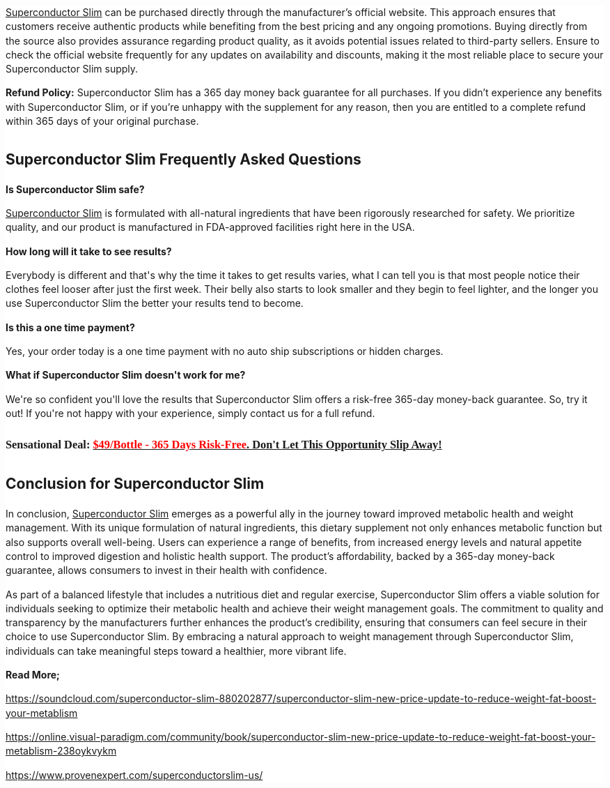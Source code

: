 <p><a href="https://www.eventcreate.com/e/superconductor-slim">Superconductor Slim</a>&nbsp;can be purchased directly through the manufacturer&rsquo;s official website. This approach ensures that customers receive authentic products while benefiting from the best pricing and any ongoing promotions. Buying directly from the source also provides assurance regarding product quality, as it avoids potential issues related to third-party sellers. Ensure to check the official website frequently for any updates on availability and discounts, making it the most reliable place to secure your Superconductor Slim supply.</p>
<p><strong>Refund Policy:</strong> Superconductor Slim has a 365 day money back guarantee for all purchases. If you didn&rsquo;t experience any benefits with Superconductor Slim, or if you&rsquo;re unhappy with the supplement for any reason, then you are entitled to a complete refund within 365 days of your original purchase.</p>
<h2 style="text-align: left;"><strong>Superconductor Slim Frequently Asked Questions</strong></h2>
<p><strong>Is Superconductor Slim safe?</strong></p>
<p><a href="https://startupcentrum.com/tech-center/superconductor-slim-new-price-update-to-reduce-weight-fat-boost-your-metablism">Superconductor Slim</a>&nbsp;is formulated with all-natural ingredients that have been rigorously researched for safety. We prioritize quality, and our product is manufactured in FDA-approved facilities right here in the USA.</p>
<p><strong>How long will it take to see results?</strong></p>
<p>Everybody is different and that's why the time it takes to get results varies, what I can tell you is that most people notice their clothes feel looser after just the first week. Their belly also starts to look smaller and they begin to feel lighter, and the longer you use Superconductor Slim the better your results tend to become.</p>
<p><strong>Is this a one time payment?</strong></p>
<p>Yes, your order today is a one time payment with no auto ship subscriptions or hidden charges.</p>
<p><strong>What if Superconductor Slim doesn't work for me?</strong></p>
<p>We're so confident you'll love the results that Superconductor Slim offers a risk-free 365-day money-back guarantee. So, try it out! If you're not happy with your experience, simply contact us for a full refund.</p>
<h3 style="text-align: left;"><strong><span style="font-family: georgia;">Sensational Deal: <a href="https://www.globalfitnessmart.com/get-superconductor-slim"><span style="color: red;">$49/Bottle - 365 Days Risk-Free</span>. Don't Let This Opportunity Slip Away!</a></span></strong></h3>
<h2 style="text-align: left;"><strong>Conclusion for Superconductor Slim</strong></h2>
<p>In conclusion,&nbsp;<a href="https://groups.google.com/g/superconductorslim/c/DoAqEHuBqDA">Superconductor Slim</a> emerges as a powerful ally in the journey toward improved metabolic health and weight management. With its unique formulation of natural ingredients, this dietary supplement not only enhances metabolic function but also supports overall well-being. Users can experience a range of benefits, from increased energy levels and natural appetite control to improved digestion and holistic health support. The product&rsquo;s affordability, backed by a 365-day money-back guarantee, allows consumers to invest in their health with confidence.</p>
<p>As part of a balanced lifestyle that includes a nutritious diet and regular exercise, Superconductor Slim offers a viable solution for individuals seeking to optimize their metabolic health and achieve their weight management goals. The commitment to quality and transparency by the manufacturers further enhances the product&rsquo;s credibility, ensuring that consumers can feel secure in their choice to use Superconductor Slim. By embracing a natural approach to weight management through Superconductor Slim, individuals can take meaningful steps toward a healthier, more vibrant life.</p>
<p><strong>Read More;</strong></p>
<p><a href="https://soundcloud.com/superconductor-slim-880202877/superconductor-slim-new-price-update-to-reduce-weight-fat-boost-your-metablism">https://soundcloud.com/superconductor-slim-880202877/superconductor-slim-new-price-update-to-reduce-weight-fat-boost-your-metablism</a></p>
<p><a href="https://online.visual-paradigm.com/community/book/superconductor-slim-new-price-update-to-reduce-weight-fat-boost-your-metablism-238oykvykm">https://online.visual-paradigm.com/community/book/superconductor-slim-new-price-update-to-reduce-weight-fat-boost-your-metablism-238oykvykm</a></p>
<p><a href="https://www.provenexpert.com/superconductorslim-us/">https://www.provenexpert.com/superconductorslim-us/</a></p>
